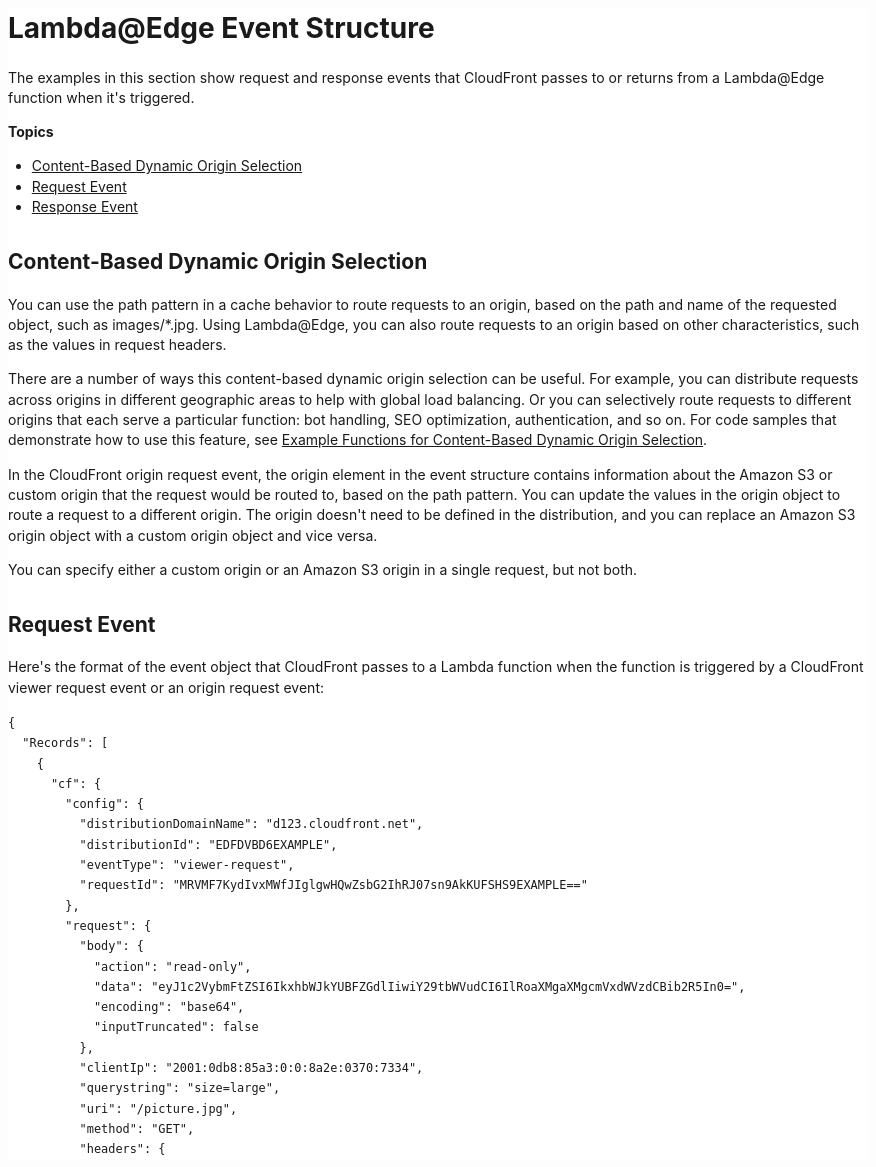 # Lambda@Edge Event Structure<a name="lambda-event-structure"></a>

The examples in this section show request and response events that CloudFront passes to or returns from a Lambda@Edge function when it's triggered\.

**Topics**
+ [Content\-Based Dynamic Origin Selection](#lambda-event-content-based-routing)
+ [Request Event](#lambda-event-structure-request)
+ [Response Event](#lambda-event-structure-response)

## Content\-Based Dynamic Origin Selection<a name="lambda-event-content-based-routing"></a>

You can use the path pattern in a cache behavior to route requests to an origin, based on the path and name of the requested object, such as images/\*\.jpg\. Using Lambda@Edge, you can also route requests to an origin based on other characteristics, such as the values in request headers\. 

There are a number of ways this content\-based dynamic origin selection can be useful\. For example, you can distribute requests across origins in different geographic areas to help with global load balancing\. Or you can selectively route requests to different origins that each serve a particular function: bot handling, SEO optimization, authentication, and so on\. For code samples that demonstrate how to use this feature, see [ Example Functions for Content\-Based Dynamic Origin Selection](https://docs.aws.amazon.com/AmazonCloudFront/latest/DeveloperGuide/lambda-examples.html#lambda-examples-content-based-routing-examples)\.

In the CloudFront origin request event, the origin element in the event structure contains information about the Amazon S3 or custom origin that the request would be routed to, based on the path pattern\. You can update the values in the origin object to route a request to a different origin\. The origin doesn't need to be defined in the distribution, and you can replace an Amazon S3 origin object with a custom origin object and vice versa\. 

You can specify either a custom origin or an Amazon S3 origin in a single request, but not both\.

## Request Event<a name="lambda-event-structure-request"></a>

Here's the format of the event object that CloudFront passes to a Lambda function when the function is triggered by a CloudFront viewer request event or an origin request event:

```
{
  "Records": [
    {
      "cf": {
        "config": {
          "distributionDomainName": "d123.cloudfront.net",
          "distributionId": "EDFDVBD6EXAMPLE",
          "eventType": "viewer-request",
          "requestId": "MRVMF7KydIvxMWfJIglgwHQwZsbG2IhRJ07sn9AkKUFSHS9EXAMPLE=="
        },
        "request": {
          "body": {
            "action": "read-only",
            "data": "eyJ1c2VybmFtZSI6IkxhbWJkYUBFZGdlIiwiY29tbWVudCI6IlRoaXMgaXMgcmVxdWVzdCBib2R5In0=",
            "encoding": "base64",
            "inputTruncated": false
          },
          "clientIp": "2001:0db8:85a3:0:0:8a2e:0370:7334",
          "querystring": "size=large",
          "uri": "/picture.jpg",
          "method": "GET",
          "headers": {
```